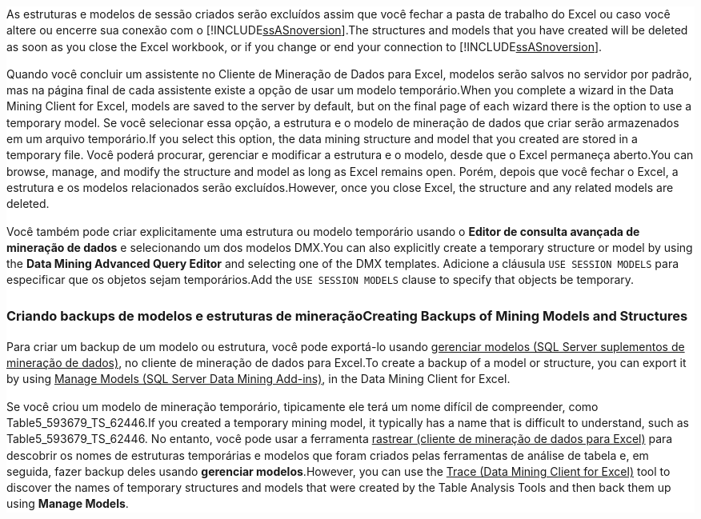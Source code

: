 <span data-ttu-id="cce52-151">As estruturas e modelos de sessão criados serão excluídos assim que você fechar a pasta de trabalho do Excel ou caso você altere ou encerre sua conexão com o [!INCLUDE[ssASnoversion](../includes/ssasnoversion-md.md)].</span><span class="sxs-lookup"><span data-stu-id="cce52-151">The structures and models that you have created will be deleted as soon as you close the Excel workbook, or if you change or end your connection to [!INCLUDE[ssASnoversion](../includes/ssasnoversion-md.md)].</span></span>  
  
 <span data-ttu-id="cce52-152">Quando você concluir um assistente no Cliente de Mineração de Dados para Excel, modelos serão salvos no servidor por padrão, mas na página final de cada assistente existe a opção de usar um modelo temporário.</span><span class="sxs-lookup"><span data-stu-id="cce52-152">When you complete a wizard in the Data Mining Client for Excel, models are saved to the server by default, but on the final page of each wizard there is the option to use a temporary model.</span></span> <span data-ttu-id="cce52-153">Se você selecionar essa opção, a estrutura e o modelo de mineração de dados que criar serão armazenados em um arquivo temporário.</span><span class="sxs-lookup"><span data-stu-id="cce52-153">If you select this option, the data mining structure and model that you created are stored in a temporary file.</span></span> <span data-ttu-id="cce52-154">Você poderá procurar, gerenciar e modificar a estrutura e o modelo, desde que o Excel permaneça aberto.</span><span class="sxs-lookup"><span data-stu-id="cce52-154">You can browse, manage, and modify the structure and model as long as Excel remains open.</span></span> <span data-ttu-id="cce52-155">Porém, depois que você fechar o Excel, a estrutura e os modelos relacionados serão excluídos.</span><span class="sxs-lookup"><span data-stu-id="cce52-155">However, once you close Excel, the structure and any related models are deleted.</span></span>  
  
 <span data-ttu-id="cce52-156">Você também pode criar explicitamente uma estrutura ou modelo temporário usando o **Editor de consulta avançada de mineração de dados** e selecionando um dos modelos DMX.</span><span class="sxs-lookup"><span data-stu-id="cce52-156">You can also explicitly create a temporary structure or model by using the **Data Mining Advanced Query Editor** and selecting one of the DMX templates.</span></span> <span data-ttu-id="cce52-157">Adicione a cláusula `USE SESSION MODELS` para especificar que os objetos sejam temporários.</span><span class="sxs-lookup"><span data-stu-id="cce52-157">Add the `USE SESSION MODELS` clause to specify that objects be temporary.</span></span>   
  
### <a name="creating-backups-of-mining-models-and-structures"></a><span data-ttu-id="cce52-158">Criando backups de modelos e estruturas de mineração</span><span class="sxs-lookup"><span data-stu-id="cce52-158">Creating Backups of Mining Models and Structures</span></span>  
 <span data-ttu-id="cce52-159">Para criar um backup de um modelo ou estrutura, você pode exportá-lo usando [gerenciar modelos &#40;SQL Server suplementos de mineração de dados&#41;](manage-models-sql-server-data-mining-add-ins.md), no cliente de mineração de dados para Excel.</span><span class="sxs-lookup"><span data-stu-id="cce52-159">To create a backup of a model or structure, you can export it by using [Manage Models &#40;SQL Server Data Mining Add-ins&#41;](manage-models-sql-server-data-mining-add-ins.md), in the Data Mining Client for Excel.</span></span>  
  
 <span data-ttu-id="cce52-160">Se você criou um modelo de mineração temporário, tipicamente ele terá um nome difícil de compreender, como Table5_593679_TS_62446.</span><span class="sxs-lookup"><span data-stu-id="cce52-160">If you created a temporary mining model, it typically has a name that is difficult to understand, such as Table5_593679_TS_62446.</span></span> <span data-ttu-id="cce52-161">No entanto, você pode usar a ferramenta [rastrear &#40;cliente de mineração de dados para Excel&#41;](trace-data-mining-client-for-excel.md) para descobrir os nomes de estruturas temporárias e modelos que foram criados pelas ferramentas de análise de tabela e, em seguida, fazer backup deles usando **gerenciar modelos**.</span><span class="sxs-lookup"><span data-stu-id="cce52-161">However, you can use the [Trace &#40;Data Mining Client for Excel&#41;](trace-data-mining-client-for-excel.md) tool to discover the names of temporary structures and models that were created by the Table Analysis Tools and then back them up using **Manage Models**.</span></span>  
  